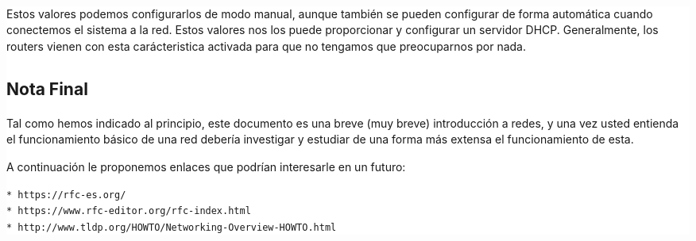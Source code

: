 Estos valores podemos configurarlos de modo manual, aunque también se pueden configurar de forma automática cuando conectemos el sistema a la red. Estos valores nos los puede proporcionar y configurar un servidor DHCP. Generalmente, los routers vienen con esta carácteristica activada para que no tengamos que preocuparnos por nada.


## Nota Final

Tal como hemos indicado al principio, este documento es una breve (muy breve) introducción a redes, y una vez usted entienda el funcionamiento básico de una red debería investigar y estudiar de una forma más extensa el funcionamiento de esta.

A continuación le proponemos enlaces que podrían interesarle en un futuro:

	* https://rfc-es.org/
	* https://www.rfc-editor.org/rfc-index.html
	* http://www.tldp.org/HOWTO/Networking-Overview-HOWTO.html

